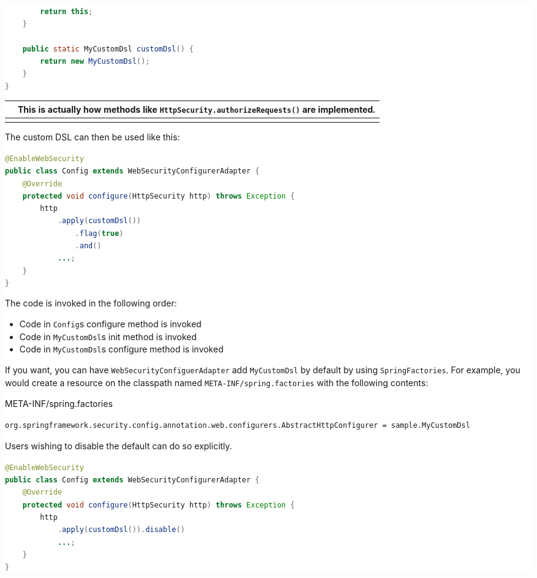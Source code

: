 ```java
		return this;
	}

	public static MyCustomDsl customDsl() {
		return new MyCustomDsl();
	}
}
```

|      | This is actually how methods like `HttpSecurity.authorizeRequests()` are implemented. |
| ---- | ------------------------------------------------------------ |
|      |                                                              |

The custom DSL can then be used like this:

```java
@EnableWebSecurity
public class Config extends WebSecurityConfigurerAdapter {
	@Override
	protected void configure(HttpSecurity http) throws Exception {
		http
			.apply(customDsl())
				.flag(true)
				.and()
			...;
	}
}
```

The code is invoked in the following order:

- Code in `Config`s configure method is invoked
- Code in `MyCustomDsl`s init method is invoked
- Code in `MyCustomDsl`s configure method is invoked

If you want, you can have `WebSecurityConfiguerAdapter` add `MyCustomDsl` by default by using `SpringFactories`. For example, you would create a resource on the classpath named `META-INF/spring.factories` with the following contents:

META-INF/spring.factories

```
org.springframework.security.config.annotation.web.configurers.AbstractHttpConfigurer = sample.MyCustomDsl
```

Users wishing to disable the default can do so explicitly.

```java
@EnableWebSecurity
public class Config extends WebSecurityConfigurerAdapter {
	@Override
	protected void configure(HttpSecurity http) throws Exception {
		http
			.apply(customDsl()).disable()
			...;
	}
}
```

## 





